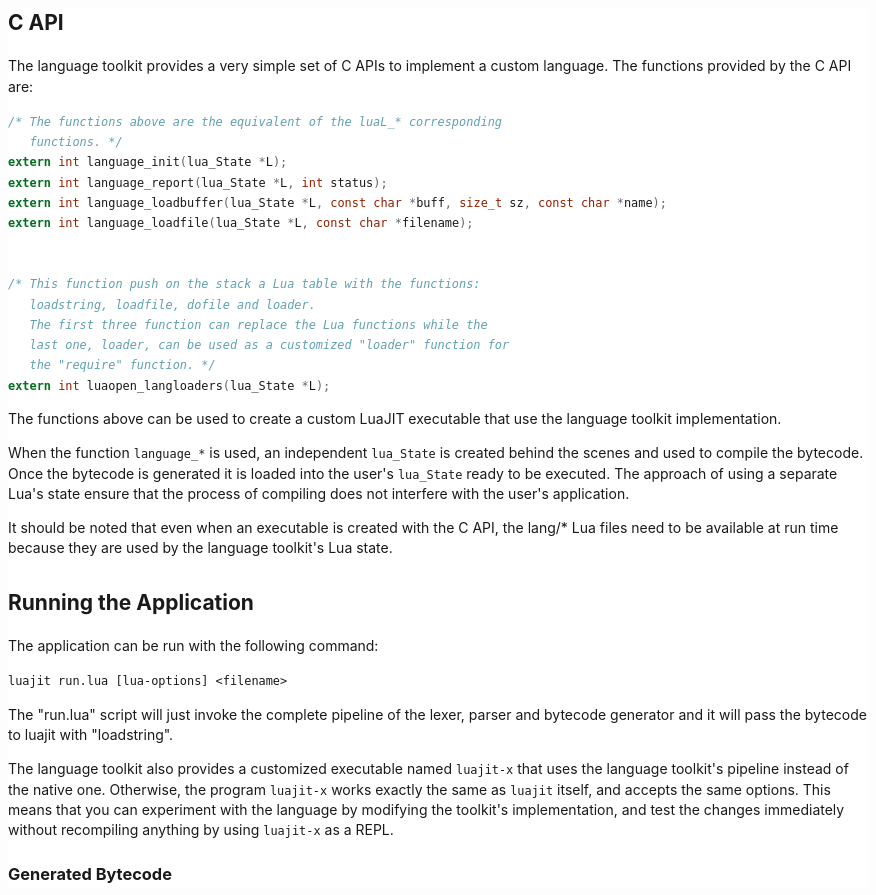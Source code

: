C API
---

The language toolkit provides a very simple set of C APIs to implement a custom language.
The functions provided by the C API are:

```c
/* The functions above are the equivalent of the luaL_* corresponding
   functions. */
extern int language_init(lua_State *L);
extern int language_report(lua_State *L, int status);
extern int language_loadbuffer(lua_State *L, const char *buff, size_t sz, const char *name);
extern int language_loadfile(lua_State *L, const char *filename);


/* This function push on the stack a Lua table with the functions:
   loadstring, loadfile, dofile and loader.
   The first three function can replace the Lua functions while the
   last one, loader, can be used as a customized "loader" function for
   the "require" function. */
extern int luaopen_langloaders(lua_State *L);
```

The functions above can be used to create a custom LuaJIT executable that use the language toolkit implementation.

When the function `language_*` is used, an independent `lua_State` is created behind the scenes and used to compile the bytecode.
Once the bytecode is generated it is loaded into the user's `lua_State` ready to be executed.
The approach of using a separate Lua's state ensure that the process of compiling does not interfere with the user's application.

It should be noted that even when an executable is created with the C API, the lang/* Lua files need to be available at run time because they are used by the language toolkit's Lua state.

Running the Application
---

The application can be run with the following command:

```
luajit run.lua [lua-options] <filename>
```

The "run.lua" script will just invoke the complete pipeline of the lexer, parser and bytecode generator and it will pass the bytecode to luajit with "loadstring".

The language toolkit also provides a customized executable named `luajit-x` that uses the language toolkit's pipeline instead of the native one.
Otherwise, the program `luajit-x` works exactly the same as `luajit` itself, and accepts the same options.
This means that you can experiment with the language by modifying the toolkit's implementation, and test the changes immediately without recompiling anything by using `luajit-x` as a REPL.

### Generated Bytecode ###
